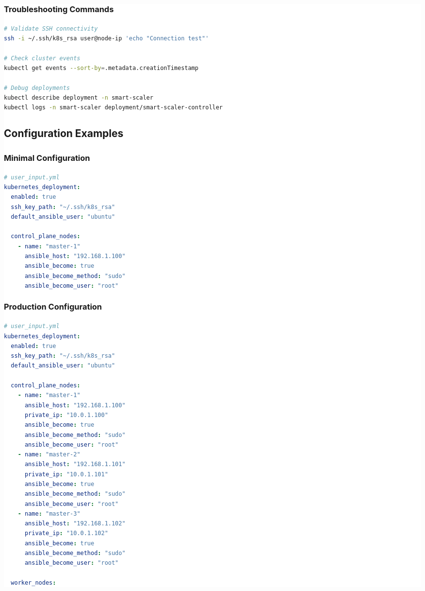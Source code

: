 
### Troubleshooting Commands

```bash
# Validate SSH connectivity
ssh -i ~/.ssh/k8s_rsa user@node-ip 'echo "Connection test"'

# Check cluster events
kubectl get events --sort-by=.metadata.creationTimestamp

# Debug deployments
kubectl describe deployment -n smart-scaler
kubectl logs -n smart-scaler deployment/smart-scaler-controller
```

## Configuration Examples

### Minimal Configuration

```yaml
# user_input.yml
kubernetes_deployment:
  enabled: true
  ssh_key_path: "~/.ssh/k8s_rsa"
  default_ansible_user: "ubuntu"
  
  control_plane_nodes:
    - name: "master-1"
      ansible_host: "192.168.1.100"
      ansible_become: true
      ansible_become_method: "sudo"
      ansible_become_user: "root"
```

### Production Configuration

```yaml
# user_input.yml
kubernetes_deployment:
  enabled: true
  ssh_key_path: "~/.ssh/k8s_rsa"
  default_ansible_user: "ubuntu"
  
  control_plane_nodes:
    - name: "master-1"
      ansible_host: "192.168.1.100"
      private_ip: "10.0.1.100"
      ansible_become: true
      ansible_become_method: "sudo"
      ansible_become_user: "root"
    - name: "master-2"
      ansible_host: "192.168.1.101"
      private_ip: "10.0.1.101"
      ansible_become: true
      ansible_become_method: "sudo"
      ansible_become_user: "root"
    - name: "master-3"
      ansible_host: "192.168.1.102"
      private_ip: "10.0.1.102"
      ansible_become: true
      ansible_become_method: "sudo"
      ansible_become_user: "root"
      
  worker_nodes:
```